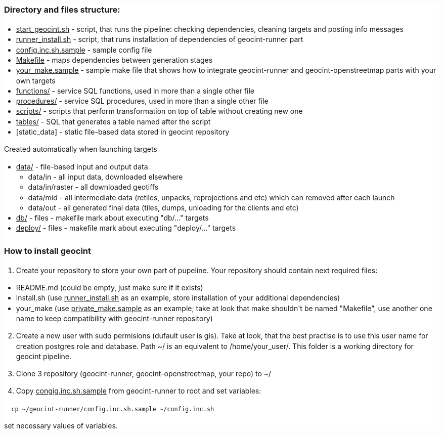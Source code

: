 ### Directory and files structure:

- [start_geocint.sh](start_geocint.sh) - script, that runs the pipeline: checking dependencies, cleaning targets and
  posting info messages
- [runner_install.sh](runner_install.sh) - script, that runs installation of dependencies of geocint-runner part
- [config.inc.sh.sample](config.inc.sh.sample) - sample config file
- [Makefile](Makefile) - maps dependencies between generation stages
- [your_make.sample](your_make.sample) - sample make file that shows how to integrate geocint-runner and 
geocint-openstreetmap parts with your own targets
- [functions/](functions) - service SQL functions, used in more than a single other file
- [procedures/](procedures) - service SQL procedures, used in more than a single other file
- [scripts/](scripts) - scripts that perform transformation on top of table without creating new one
- [tables/](tables) - SQL that generates a table named after the script
- [static_data] - static file-based data stored in geocint repository

Сreated automatically when launching targets
- [data/](data) - file-based input and output data 
    - data/in - all input data, downloaded elsewhere
    - data/in/raster - all downloaded geotiffs
    - data/mid - all intermediate data (retiles, unpacks, reprojections and etc) which can removed after
      each launch
    - data/out - all generated final data (tiles, dumps, unloading for the clients and etc)
- [db/](db) - files - makefile mark about executing "db/..." targets
- [deploy/](deploy) - files - makefile mark about executing "deploy/..." targets

### How to install geocint

1. Create your repository to store your own part of pupeline.
Your repository should contain next required files:
- README.md (could be empty, just make sure if it exists)
- install.sh (use [runner_install.sh](runner_install.sh) as an example, store installation of your additional dependencies)
- your_make (use [private_make.sample](your_make.sample) as an example; take at look that make shouldn't be named "Makefile",
use another one name to keep compatibility with geocint-runner repository)

2. Create a new user with sudo permisions (dufault user is gis).
Take at look, that the best practise is to use this user name for creation postgres role and database.
Path ~/ is an equivalent to /home/your_user/. This folder is a working directory for geocint pipeline.

3. Clone 3 repository (geocint-runner, geocint-openstreetmap, your repo) to ~/ 

4. Copy [congig.inc.sh.sample](config.inc.sh.sample) from geocint-runner to root and set variables:
```shell
  cp ~/geocint-runner/config.inc.sh.sample ~/config.inc.sh
```
  set necessary values of variables.
